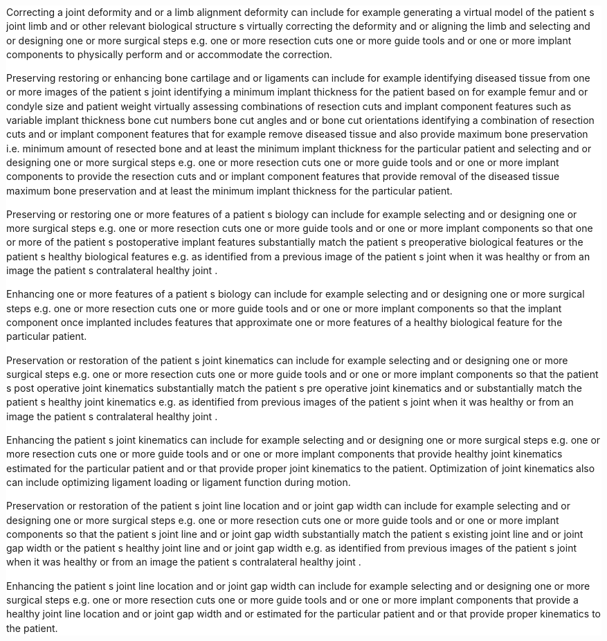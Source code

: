 Correcting a joint deformity and or a limb alignment deformity can include for example generating a virtual model of the patient s joint limb and or other relevant biological structure s virtually correcting the deformity and or aligning the limb and selecting and or designing one or more surgical steps e.g. one or more resection cuts one or more guide tools and or one or more implant components to physically perform and or accommodate the correction.

Preserving restoring or enhancing bone cartilage and or ligaments can include for example identifying diseased tissue from one or more images of the patient s joint identifying a minimum implant thickness for the patient based on for example femur and or condyle size and patient weight virtually assessing combinations of resection cuts and implant component features such as variable implant thickness bone cut numbers bone cut angles and or bone cut orientations identifying a combination of resection cuts and or implant component features that for example remove diseased tissue and also provide maximum bone preservation i.e. minimum amount of resected bone and at least the minimum implant thickness for the particular patient and selecting and or designing one or more surgical steps e.g. one or more resection cuts one or more guide tools and or one or more implant components to provide the resection cuts and or implant component features that provide removal of the diseased tissue maximum bone preservation and at least the minimum implant thickness for the particular patient.

Preserving or restoring one or more features of a patient s biology can include for example selecting and or designing one or more surgical steps e.g. one or more resection cuts one or more guide tools and or one or more implant components so that one or more of the patient s postoperative implant features substantially match the patient s preoperative biological features or the patient s healthy biological features e.g. as identified from a previous image of the patient s joint when it was healthy or from an image the patient s contralateral healthy joint .

Enhancing one or more features of a patient s biology can include for example selecting and or designing one or more surgical steps e.g. one or more resection cuts one or more guide tools and or one or more implant components so that the implant component once implanted includes features that approximate one or more features of a healthy biological feature for the particular patient.

Preservation or restoration of the patient s joint kinematics can include for example selecting and or designing one or more surgical steps e.g. one or more resection cuts one or more guide tools and or one or more implant components so that the patient s post operative joint kinematics substantially match the patient s pre operative joint kinematics and or substantially match the patient s healthy joint kinematics e.g. as identified from previous images of the patient s joint when it was healthy or from an image the patient s contralateral healthy joint .

Enhancing the patient s joint kinematics can include for example selecting and or designing one or more surgical steps e.g. one or more resection cuts one or more guide tools and or one or more implant components that provide healthy joint kinematics estimated for the particular patient and or that provide proper joint kinematics to the patient. Optimization of joint kinematics also can include optimizing ligament loading or ligament function during motion.

Preservation or restoration of the patient s joint line location and or joint gap width can include for example selecting and or designing one or more surgical steps e.g. one or more resection cuts one or more guide tools and or one or more implant components so that the patient s joint line and or joint gap width substantially match the patient s existing joint line and or joint gap width or the patient s healthy joint line and or joint gap width e.g. as identified from previous images of the patient s joint when it was healthy or from an image the patient s contralateral healthy joint .

Enhancing the patient s joint line location and or joint gap width can include for example selecting and or designing one or more surgical steps e.g. one or more resection cuts one or more guide tools and or one or more implant components that provide a healthy joint line location and or joint gap width and or estimated for the particular patient and or that provide proper kinematics to the patient.
